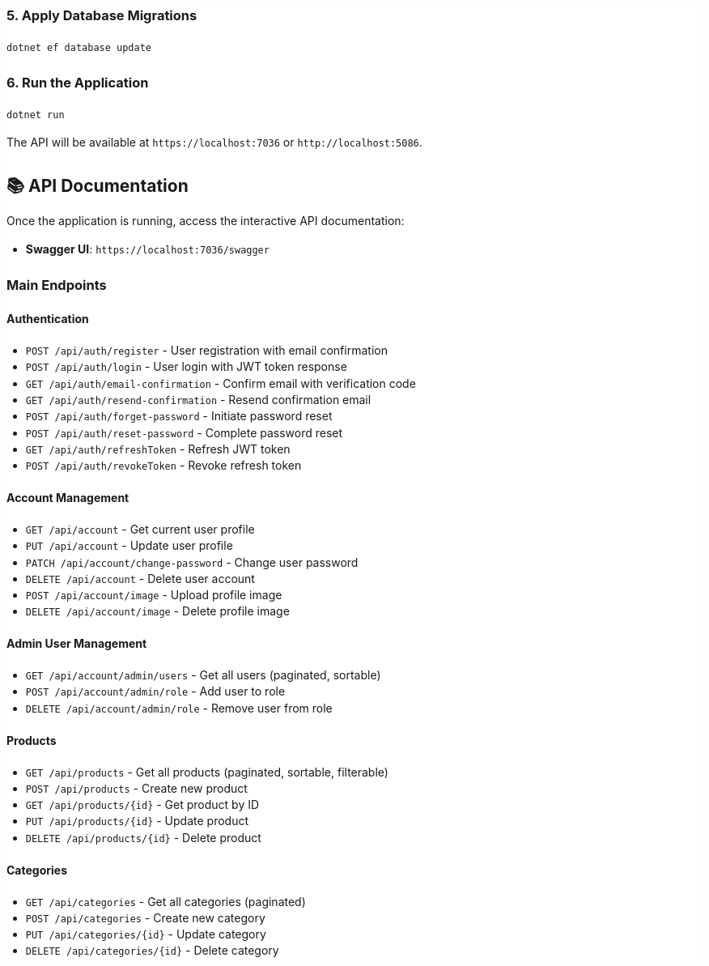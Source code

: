 ### 5. Apply Database Migrations
```bash
dotnet ef database update
```

### 6. Run the Application
```bash
dotnet run
```

The API will be available at `https://localhost:7036` or `http://localhost:5086`.

## 📚 API Documentation

Once the application is running, access the interactive API documentation:
- **Swagger UI**: `https://localhost:7036/swagger`

### Main Endpoints

#### Authentication
- `POST /api/auth/register` - User registration with email confirmation
- `POST /api/auth/login` - User login with JWT token response
- `GET /api/auth/email-confirmation` - Confirm email with verification code
- `GET /api/auth/resend-confirmation` - Resend confirmation email
- `POST /api/auth/forget-password` - Initiate password reset
- `POST /api/auth/reset-password` - Complete password reset
- `GET /api/auth/refreshToken` - Refresh JWT token
- `POST /api/auth/revokeToken` - Revoke refresh token

#### Account Management
- `GET /api/account` - Get current user profile
- `PUT /api/account` - Update user profile
- `PATCH /api/account/change-password` - Change user password
- `DELETE /api/account` - Delete user account
- `POST /api/account/image` - Upload profile image
- `DELETE /api/account/image` - Delete profile image

#### Admin User Management
- `GET /api/account/admin/users` - Get all users (paginated, sortable)
- `POST /api/account/admin/role` - Add user to role
- `DELETE /api/account/admin/role` - Remove user from role

#### Products
- `GET /api/products` - Get all products (paginated, sortable, filterable)
- `POST /api/products` - Create new product
- `GET /api/products/{id}` - Get product by ID
- `PUT /api/products/{id}` - Update product
- `DELETE /api/products/{id}` - Delete product

#### Categories
- `GET /api/categories` - Get all categories (paginated)
- `POST /api/categories` - Create new category
- `PUT /api/categories/{id}` - Update category
- `DELETE /api/categories/{id}` - Delete category
